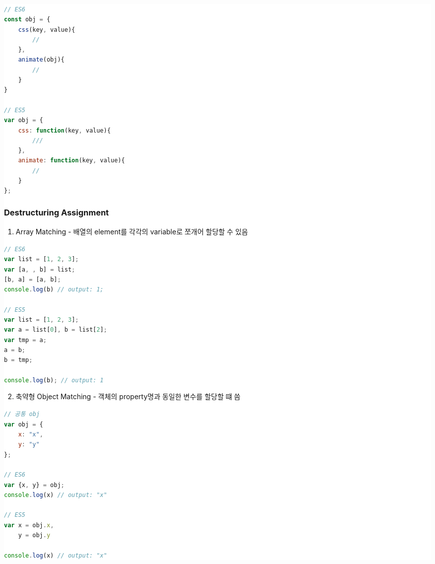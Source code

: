 ```javascript
// ES6
const obj = {
    css(key, value){
        //
    },
    animate(obj){
        //
    }
}

// ES5
var obj = {
    css: function(key, value){
        ///
    },
    animate: function(key, value){
        //
    }
};
```

### Destructuring Assignment

1. Array Matching - 배열의 element를 각각의 variable로 쪼개어 할당할 수 있음

```javascript
// ES6
var list = [1, 2, 3];
var [a, , b] = list;
[b, a] = [a, b];
console.log(b) // output: 1;

// ES5
var list = [1, 2, 3];
var a = list[0], b = list[2];
var tmp = a;
a = b;
b = tmp;

console.log(b); // output: 1
```

2. 축약형 Object Matching - 객체의 property명과 동일한 변수를 할당할 떄 씀

```javascript
// 공통 obj
var obj = {
    x: "x",
    y: "y"
};

// ES6
var {x, y} = obj;
console.log(x) // output: "x"

// ES5
var x = obj.x,
    y = obj.y

console.log(x) // output: "x"
```
